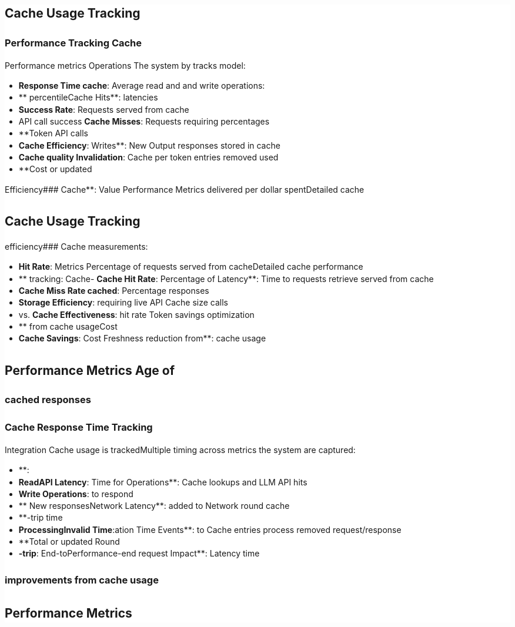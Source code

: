 ## Cache Usage Tracking

### Performance Tracking Cache

Performance metrics Operations The system by tracks model:

- **Response Time cache**: Average read and and write operations:
- \*\* percentileCache Hits\*\*: latencies
- **Success Rate**: Requests served from cache
- API call success **Cache Misses**: Requests requiring percentages
- \*\*Token API calls
- **Cache Efficiency**: Writes\*\*: New Output responses stored in cache
- **Cache quality Invalidation**: Cache per token entries removed used
- \*\*Cost or updated

Efficiency### Cache\*\*: Value Performance Metrics delivered per dollar spentDetailed cache

## Cache Usage Tracking

efficiency### Cache measurements:

- **Hit Rate**: Metrics Percentage of requests served from cacheDetailed cache performance
- \*\* tracking: Cache- **Cache Hit Rate**: Percentage of Latency\*\*: Time to requests retrieve
  served from cache
- **Cache Miss Rate cached**: Percentage responses
- **Storage Efficiency**: requiring live API Cache size calls
- vs. **Cache Effectiveness**: hit rate Token savings optimization
- \*\* from cache usageCost
- **Cache Savings**: Cost Freshness reduction from\*\*: cache usage

## Performance Metrics Age of

### cached responses

### Cache Response Time Tracking

Integration Cache usage is trackedMultiple timing across metrics the system are captured:
- \*\*:
- **ReadAPI Latency**: Time for Operations\*\*: Cache lookups and LLM API hits
- **Write Operations**: to respond
- \*\* New responsesNetwork Latency\*\*: added to Network round cache
- \*\*-trip time
- **ProcessingInvalid Time**:ation Time Events\*\*: to Cache entries process removed
  request/response
- \*\*Total or updated Round
- **-trip**: End-toPerformance-end request Impact\*\*: Latency time

### improvements from cache usage

## Performance Metrics

